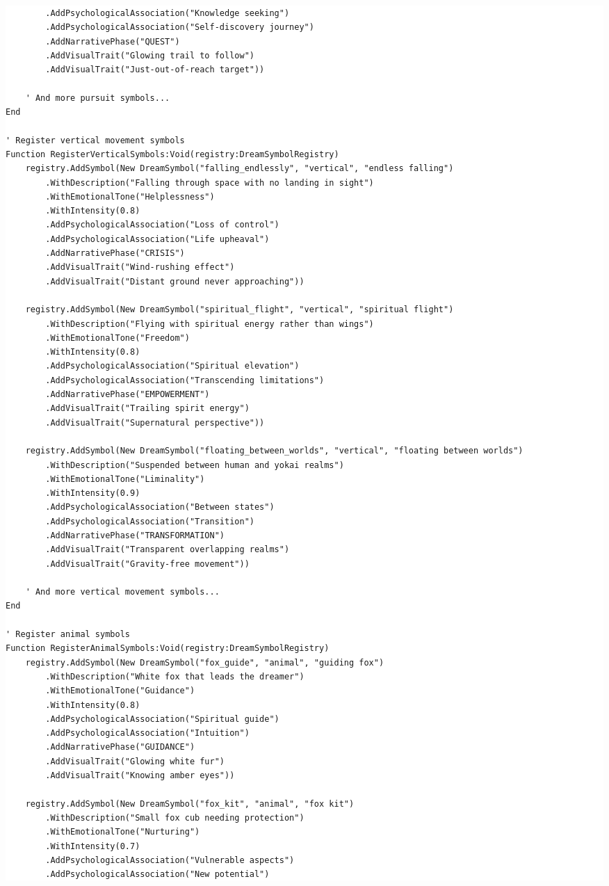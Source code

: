 ```monkey2
		.AddPsychologicalAssociation("Knowledge seeking")
		.AddPsychologicalAssociation("Self-discovery journey")
		.AddNarrativePhase("QUEST")
		.AddVisualTrait("Glowing trail to follow")
		.AddVisualTrait("Just-out-of-reach target"))
	
	' And more pursuit symbols...
End

' Register vertical movement symbols
Function RegisterVerticalSymbols:Void(registry:DreamSymbolRegistry)
	registry.AddSymbol(New DreamSymbol("falling_endlessly", "vertical", "endless falling")
		.WithDescription("Falling through space with no landing in sight")
		.WithEmotionalTone("Helplessness")
		.WithIntensity(0.8)
		.AddPsychologicalAssociation("Loss of control")
		.AddPsychologicalAssociation("Life upheaval")
		.AddNarrativePhase("CRISIS")
		.AddVisualTrait("Wind-rushing effect")
		.AddVisualTrait("Distant ground never approaching"))
	
	registry.AddSymbol(New DreamSymbol("spiritual_flight", "vertical", "spiritual flight")
		.WithDescription("Flying with spiritual energy rather than wings")
		.WithEmotionalTone("Freedom")
		.WithIntensity(0.8)
		.AddPsychologicalAssociation("Spiritual elevation")
		.AddPsychologicalAssociation("Transcending limitations")
		.AddNarrativePhase("EMPOWERMENT")
		.AddVisualTrait("Trailing spirit energy")
		.AddVisualTrait("Supernatural perspective"))
	
	registry.AddSymbol(New DreamSymbol("floating_between_worlds", "vertical", "floating between worlds")
		.WithDescription("Suspended between human and yokai realms")
		.WithEmotionalTone("Liminality")
		.WithIntensity(0.9)
		.AddPsychologicalAssociation("Between states")
		.AddPsychologicalAssociation("Transition")
		.AddNarrativePhase("TRANSFORMATION")
		.AddVisualTrait("Transparent overlapping realms")
		.AddVisualTrait("Gravity-free movement"))
	
	' And more vertical movement symbols...
End

' Register animal symbols
Function RegisterAnimalSymbols:Void(registry:DreamSymbolRegistry)
	registry.AddSymbol(New DreamSymbol("fox_guide", "animal", "guiding fox")
		.WithDescription("White fox that leads the dreamer")
		.WithEmotionalTone("Guidance")
		.WithIntensity(0.8)
		.AddPsychologicalAssociation("Spiritual guide")
		.AddPsychologicalAssociation("Intuition")
		.AddNarrativePhase("GUIDANCE")
		.AddVisualTrait("Glowing white fur")
		.AddVisualTrait("Knowing amber eyes"))
	
	registry.AddSymbol(New DreamSymbol("fox_kit", "animal", "fox kit")
		.WithDescription("Small fox cub needing protection")
		.WithEmotionalTone("Nurturing")
		.WithIntensity(0.7)
		.AddPsychologicalAssociation("Vulnerable aspects")
		.AddPsychologicalAssociation("New potential")
```